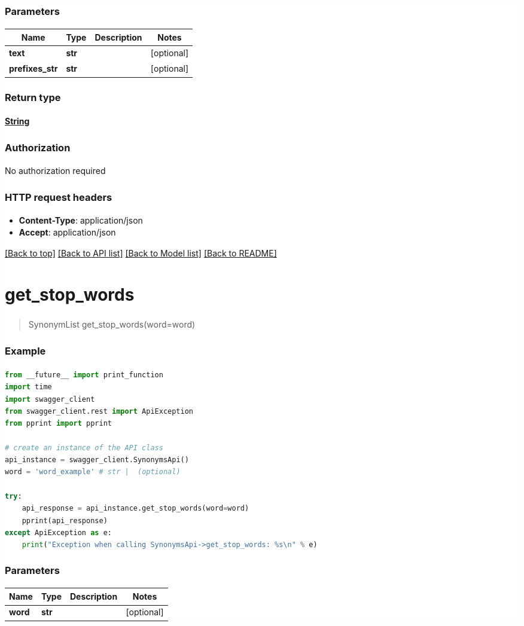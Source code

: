 ### Parameters

Name | Type | Description  | Notes
------------- | ------------- | ------------- | -------------
 **text** | **str**|  | [optional] 
 **prefixes_str** | **str**|  | [optional] 

### Return type

[**String**](String.md)

### Authorization

No authorization required

### HTTP request headers

 - **Content-Type**: application/json
 - **Accept**: application/json

[[Back to top]](#) [[Back to API list]](../README.md#documentation-for-api-endpoints) [[Back to Model list]](../README.md#documentation-for-models) [[Back to README]](../README.md)

# **get_stop_words**
> SynonymList get_stop_words(word=word)



### Example
```python
from __future__ import print_function
import time
import swagger_client
from swagger_client.rest import ApiException
from pprint import pprint

# create an instance of the API class
api_instance = swagger_client.SynonymsApi()
word = 'word_example' # str |  (optional)

try:
    api_response = api_instance.get_stop_words(word=word)
    pprint(api_response)
except ApiException as e:
    print("Exception when calling SynonymsApi->get_stop_words: %s\n" % e)
```

### Parameters

Name | Type | Description  | Notes
------------- | ------------- | ------------- | -------------
 **word** | **str**|  | [optional] 
